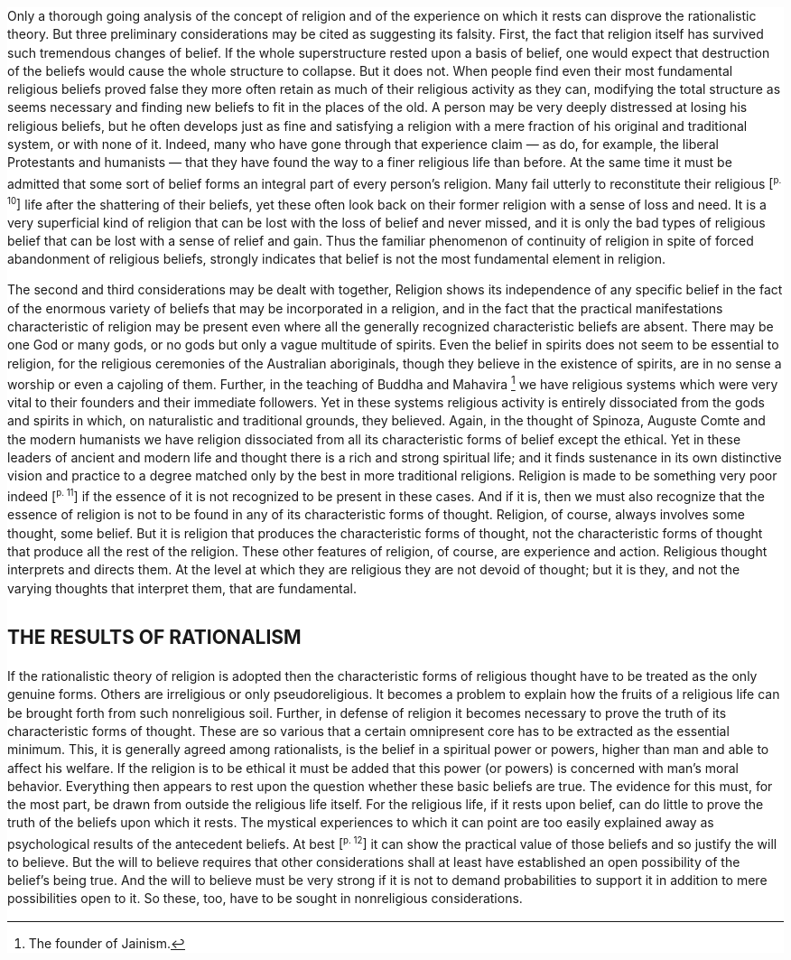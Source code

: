 Only a thorough going analysis of the concept of religion and of the experience on which it rests can disprove the rationalistic theory. But three preliminary considerations may be cited as suggesting its falsity. First, the fact that religion itself has survived such tremendous changes of belief. If the whole superstructure rested upon a basis of belief, one would expect that destruction of the beliefs would cause the whole structure to collapse. But it does not. When people find even their most fundamental religious beliefs proved false they more often retain as much of their religious activity as they can, modifying the total structure as seems necessary and finding new beliefs to fit in the places of the old. A person may be very deeply distressed at losing his religious beliefs, but he often develops just as fine and satisfying a religion with a mere fraction of his original and traditional system, or with none of it. Indeed, many who have gone through that experience claim — as do, for example, the liberal Protestants and humanists — that they have found the way to a finer religious life than before. At the same time it must be admitted that some sort of belief forms an integral part of every person’s religion. Many fail utterly to reconstitute their religious <span id="p10">[<sup><small>p. 10</small></sup>]</span> life after the shattering of their beliefs, yet these often look back on their former religion with a sense of loss and need. It is a very superficial kind of religion that can be lost with the loss of belief and never missed, and it is only the bad types of religious belief that can be lost with a sense of relief and gain. Thus the familiar phenomenon of continuity of religion in spite of forced abandonment of religious beliefs, strongly indicates that belief is not the most fundamental element in religion.

The second and third considerations may be dealt with together, Religion shows its independence of any specific belief in the fact of the enormous variety of beliefs that may be incorporated in a religion, and in the fact that the practical manifestations characteristic of religion may be present even where all the generally recognized characteristic beliefs are absent. There may be one God or many gods, or no gods but only a vague multitude of spirits. Even the belief in spirits does not seem to be essential to religion, for the religious ceremonies of the Australian aboriginals, though they believe in the existence of spirits, are in no sense a worship or even a cajoling of them. Further, in the teaching of Buddha and Mahavira [^6] we have religious systems which were very vital to their founders and their immediate followers. Yet in these systems religious activity is entirely dissociated from the gods and spirits in which, on naturalistic and traditional grounds, they believed. Again, in the thought of Spinoza, Auguste Comte and the modern humanists we have religion dissociated from all its characteristic forms of belief except the ethical. Yet in these leaders of ancient and modern life and thought there is a rich and strong spiritual life; and it finds sustenance in its own distinctive vision and practice to a degree matched only by the best in more traditional religions. Religion is made to be something very poor indeed <span id="p11">[<sup><small>p. 11</small></sup>]</span> if the essence of it is not recognized to be present in these cases. And if it is, then we must also recognize that the essence of religion is not to be found in any of its characteristic forms of thought. Religion, of course, always involves some thought, some belief. But it is religion that produces the characteristic forms of thought, not the characteristic forms of thought that produce all the rest of the religion. These other features of religion, of course, are experience and action. Religious thought interprets and directs them. At the level at which they are religious they are not devoid of thought; but it is they, and not the varying thoughts that interpret them, that are fundamental.

## THE RESULTS OF RATIONALISM

If the rationalistic theory of religion is adopted then the characteristic forms of religious thought have to be treated as the only genuine forms. Others are irreligious or only pseudoreligious. It becomes a problem to explain how the fruits of a religious life can be brought forth from such nonreligious soil. Further, in defense of religion it becomes necessary to prove the truth of its characteristic forms of thought. These are so various that a certain omnipresent core has to be extracted as the essential minimum. This, it is generally agreed among rationalists, is the belief in a spiritual power or powers, higher than man and able to affect his welfare. If the religion is to be ethical it must be added that this power (or powers) is concerned with man’s moral behavior. Everything then appears to rest upon the question whether these basic beliefs are true. The evidence for this must, for the most part, be drawn from outside the religious life itself. For the religious life, if it rests upon belief, can do little to prove the truth of the beliefs upon which it rests. The mystical experiences to which it can point are too easily explained away as psychological results of the antecedent beliefs. At best <span id="p12">[<sup><small>p. 12</small></sup>]</span> it can show the practical value of those beliefs and so justify the will to believe. But the will to believe requires that other considerations shall at least have established an open possibility of the belief’s being true. And the will to believe must be very strong if it is not to demand probabilities to support it in addition to mere possibilities open to it. So these, too, have to be sought in nonreligious considerations.

[^1]: This method, which combines the logical analysis of concepts with the phenomenological analysis of experience, seems to me to be the distinctive and proper method of phdosophical investigation. It is, in a strictly proper sense, both empirical and scientific, yet distinguishes the philosophical sciences by their method and task from the empirical sciences in the narrower sense. Broadly speaking, in “science the problem is generalization and the method inductive; in “philosophy " the problem is definition and the method analytic.
[^2]: Socrates’ own explanation of this phenomenon is that the soul must have learned these things in a previous existence and recollects them in the course of the inquiry. This is an excellent example of the way synoptic philosophy often closes inquiry by overhastily jumping to some far-reaching conclusion.
[^3]: J. H. Leuba: A Psychological Study of Religion (New York: The Macmillan Co., 1912) , Appendix.
[^4]: For a critique of rationalism, cf. John Baillie: The Interpretation of Religion (New York: Charles Scribner’s Sons, 1928) , especially Part II, chap. 2.
[^5]: This conclusion is explicitly and logically drawn from the rationalistic premises by George Foot Moore in The Birth and Growth of Religion (New York: Charles Scribner’s Sons, 1923).
[^6]: The founder of Jainism.
[^7]: Schleiermachers samtliche Werke (Berlin: Reimer Verlag) , I, 188.
[^8]: Ibid., III, 14.
[^9]: Ibid., p. 94.
[^10]: Schleiermacher: Speeches on Religion to Its Cultured Despisers, translated by John Oman (London: Kegan, Paul, Trench, Truebner & Co., 1893) P- 97
[^11]: In Psychological Principles (London; Cambridge University Press, igso) , chap. t. § 3.
[^12]: William James: Varieties of Religious Experience (New York: Longmans, Green & Co., 1902) , p. 508.
[^13]: Ibid.
[^14]: Ibid., p. 512.
[^15]: Ibid., p. 515.
[^16]: For a very valuable discussion of James’s conception of the will to believe see R. B. Perry: In the Spirit of William James (New Haven, Conn.: Yale University Press, 1938) , chap. 5.
[^17]: “Good consists in the meaning that is experienced to belong to an activity when conflict and entanglement of various incompatible impulses and habits terminate in a unified orderly release in action” — John Dewey: Human Nature and Conduct (New York: Henry Holt & Co., 1932) , p. 210.
[^18]: Cf. his The Psychology of Religious Experience (New York: Houghton Mifflin Co., igio) and Religion (New York: Henry Holt &: Co., 1929) .
[^19]: Wieman and Horton: The Growth of Religion (Chicago: Willett, Clark k Co., 1928) .
[^20]: Instrumentalist philosophy seeks to interpret the difference between the mental and nonmental as a mere difference of function developed by organisms in the course of evolution. For a discussion of this question see chap. 8 of this book.
[^21]: Wieman and Horton, op. cit., p. 323.
[^22]: Ibid., p. 365.
[^23]: In an article, “God is More than We Can Think” (_Christendom_, I, 433) , Wieman says: “The empirical method requires, as I understand it, that every belief be formed and tested by sensory observation, experimental behavior and rational inference." Here, like so many other empiricists, he fails to give due weight to the fact that mental acts and values arc also data of observation, though not sensory.
[^24]: Wieman, in Wieman and Horton, op. cit., chap, lo passim.
[^25]: ibid., p. 304.
[^26]: Ibid., pp. 350 fl.
[^27]: In a privately circulated paper from which he permits me to quote, Wieman says: “Symbolic behavior is the outgrowth of sublinguistic developments which reach very far down into the total process of existence. The reality of God is this sublinguistic process which sustains and promotes the growth of symbolic behavior, plus the growth itself, and all the infinite possibilities of enrichment to which it points and leads.”
[^28]: The Growth of Religion, p. 361.
[^29]: Ibid., p. 365.
[^30]: Among the leaders in expression of this view may be mentioned A. S. Pringle-Pattison, W. R. Sorlcy, A. E. Taylor, D. C. Macintosh, A. N. Whitehead, F. R. Tennant, John Oman, and John Baillie.
[^31]: The Interpretation of Religion, especially Part II, chaps. 5-8.
[^32]: On Exmliition and Ethics, delivered in 1R93.
[^33]: Op . cit ., p. 352.
[^34]: Nicolai Hartmann: Ethics, translated by Stanton Coit (3 vols.; London: George Allen & Unwin, 1932) .
[^35]: op. cit., p. 348.